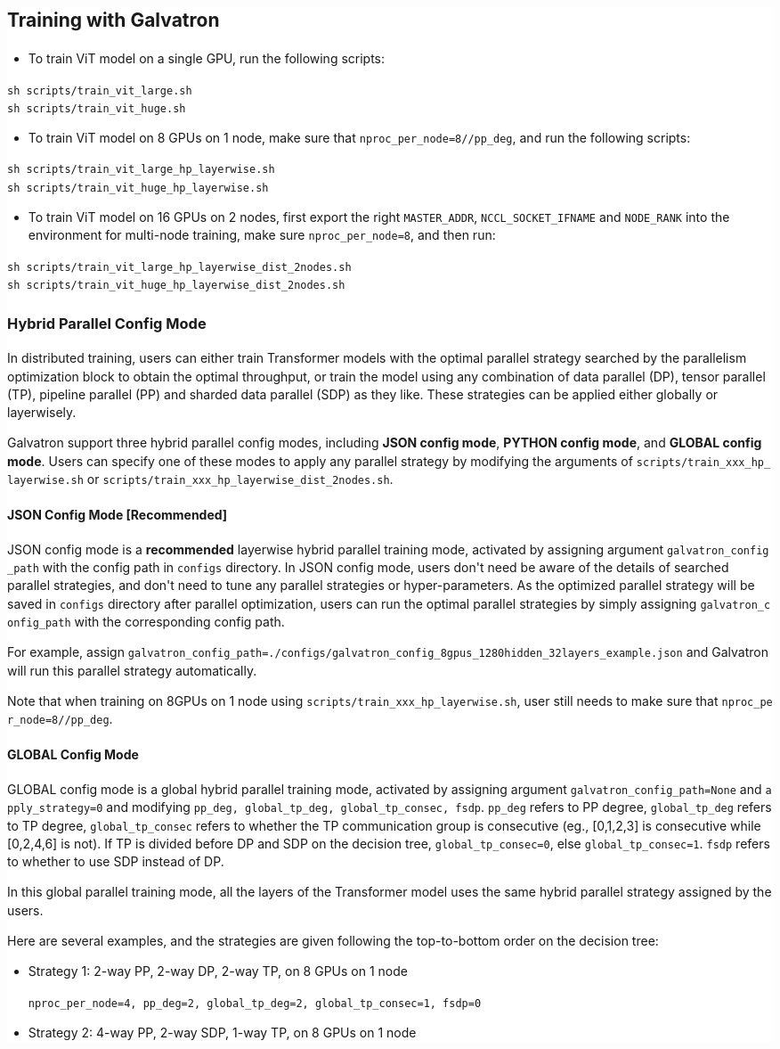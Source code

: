 
## Training with Galvatron
- To train ViT model on a single GPU, run the following scripts:
``` shell
sh scripts/train_vit_large.sh
sh scripts/train_vit_huge.sh
```
- To train ViT model on 8 GPUs on 1 node, make sure that ```nproc_per_node=8//pp_deg```, and run the following scripts:
``` shell 
sh scripts/train_vit_large_hp_layerwise.sh
sh scripts/train_vit_huge_hp_layerwise.sh
```

- To train ViT model on 16 GPUs on 2 nodes, first export the right ```MASTER_ADDR```, ```NCCL_SOCKET_IFNAME``` and ```NODE_RANK``` into the environment for multi-node training, make sure ```nproc_per_node=8```, and then run:
``` shell 
sh scripts/train_vit_large_hp_layerwise_dist_2nodes.sh
sh scripts/train_vit_huge_hp_layerwise_dist_2nodes.sh
```

### Hybrid Parallel Config Mode

In distributed training, users can either train Transformer models with the optimal parallel strategy searched by the parallelism optimization block to obtain the optimal throughput, or train the model using any combination of data parallel (DP), tensor parallel (TP), pipeline parallel (PP) and sharded data parallel (SDP) as they like. These strategies can be applied either globally or layerwisely.

Galvatron support three hybrid parallel config modes, including **JSON config mode**, **PYTHON config mode**, and **GLOBAL config mode**. Users can specify one of these modes to apply any parallel strategy by modifying the arguments of ```scripts/train_xxx_hp_layerwise.sh``` or ```scripts/train_xxx_hp_layerwise_dist_2nodes.sh```.

#### JSON Config Mode [Recommended]
JSON config mode is a **recommended** layerwise hybrid parallel training mode, activated by assigning argument `galvatron_config_path` with the config path in `configs` directory. In JSON config mode, users don't need be aware of the details of searched parallel strategies, and don't need to tune any parallel strategies or hyper-parameters. As the optimized parallel strategy will be saved in `configs` directory after parallel optimization, users can run the optimal parallel strategies by simply assigning `galvatron_config_path` with the corresponding config path. 

For example, assign ```galvatron_config_path=./configs/galvatron_config_8gpus_1280hidden_32layers_example.json``` and Galvatron will run this parallel strategy automatically. 

Note that when training on 8GPUs on 1 node using ```scripts/train_xxx_hp_layerwise.sh```, user still needs to make sure that ```nproc_per_node=8//pp_deg```.

#### GLOBAL Config Mode
GLOBAL config mode is a global hybrid parallel training mode, activated by assigning argument `galvatron_config_path=None` and `apply_strategy=0` and modifying ```pp_deg, global_tp_deg, global_tp_consec, fsdp```.
```pp_deg``` refers to PP degree, ```global_tp_deg``` refers to TP degree, ```global_tp_consec``` refers to whether the TP communication group is consecutive (eg., [0,1,2,3] is consecutive while [0,2,4,6] is not). If TP is divided before DP and SDP on the decision tree, ```global_tp_consec=0```, else ```global_tp_consec=1```. ```fsdp``` refers to whether to use SDP instead of DP.

In this global parallel training mode, all the layers of the Transformer model uses the same hybrid parallel strategy assigned by the users.

Here are several examples, and the strategies are given following the top-to-bottom order on the decision tree: 

- Strategy 1: 2-way PP, 2-way DP, 2-way TP, on 8 GPUs on 1 node

    ```nproc_per_node=4, pp_deg=2, global_tp_deg=2, global_tp_consec=1, fsdp=0```

- Strategy 2: 4-way PP, 2-way SDP, 1-way TP, on 8 GPUs on 1 node
```